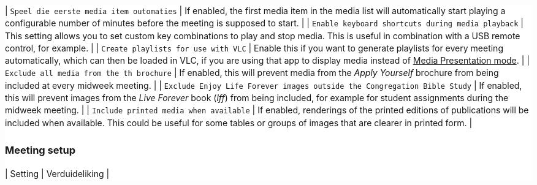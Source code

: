 | `Speel die eerste media item outomaties`                                 | If enabled, the first media item in the media list will automatically start playing a configurable number of minutes before the meeting is supposed to start.                                                                                                                                                                                                                                                                                                                                                                                                                                                                                                                                                                                                                      |
| `Enable keyboard shortcuts during media playback`                        | This setting allows you to set custom key combinations to play and stop media. This is useful in combination with a USB remote control, for example.                                                                                                                                                                                                                                                                                                                                                                                                                                                                                                                                                                                                                               |
| `Create playlists for use with VLC`                                      | Enable this if you want to generate playlists for every meeting automatically, which can then be loaded in VLC, if you are using that app to display media instead of [Media Presentation mode]({{page.lang}}/#present-media).                                                                                                                                                                                                                                                                                                                                                                                                                                                                                                                                                     |
| `Exclude all media from the th brochure`                                 | If enabled, this will prevent media from the *Apply Yourself* brochure from being included at every midweek meeting.                                                                                                                                                                                                                                                                                                                                                                                                                                                                                                                                                                                                                                                               |
| `Exclude Enjoy Life Forever images outside the Congregation Bible Study` | If enabled, this will prevent images from the *Live Forever* book (*lff*) from being included, for example for student assignments during the midweek meeting.                                                                                                                                                                                                                                                                                                                                                                                                                                                                                                                                                                                                                     |
| `Include printed media when available`                                   | If enabled, renderings of the printed editions of publications will be included when available. This could be useful for some tables or groups of images that are clearer in printed form.                                                                                                                                                                                                                                                                                                                                                                                                                                                                                                                                                                                         |

### Meeting setup

| Setting                                                   | Verduideliking                                                                                                                                                                                                                                                                                                                                                                                                                                            |